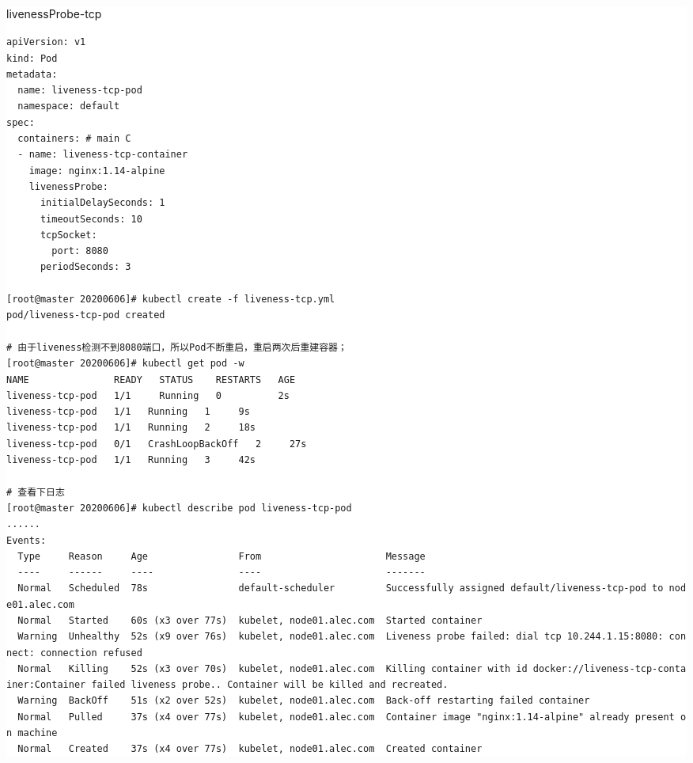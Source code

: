 livenessProbe-tcp

```
apiVersion: v1
kind: Pod
metadata: 
  name: liveness-tcp-pod
  namespace: default
spec:
  containers: # main C
  - name: liveness-tcp-container
    image: nginx:1.14-alpine
    livenessProbe:
      initialDelaySeconds: 1
      timeoutSeconds: 10
      tcpSocket:
        port: 8080
      periodSeconds: 3

[root@master 20200606]# kubectl create -f liveness-tcp.yml 
pod/liveness-tcp-pod created

# 由于liveness检测不到8080端口，所以Pod不断重启，重启两次后重建容器；
[root@master 20200606]# kubectl get pod -w
NAME               READY   STATUS    RESTARTS   AGE
liveness-tcp-pod   1/1     Running   0          2s
liveness-tcp-pod   1/1   Running   1     9s
liveness-tcp-pod   1/1   Running   2     18s
liveness-tcp-pod   0/1   CrashLoopBackOff   2     27s
liveness-tcp-pod   1/1   Running   3     42s

# 查看下日志
[root@master 20200606]# kubectl describe pod liveness-tcp-pod
......
Events:
  Type     Reason     Age                From                      Message
  ----     ------     ----               ----                      -------
  Normal   Scheduled  78s                default-scheduler         Successfully assigned default/liveness-tcp-pod to node01.alec.com
  Normal   Started    60s (x3 over 77s)  kubelet, node01.alec.com  Started container
  Warning  Unhealthy  52s (x9 over 76s)  kubelet, node01.alec.com  Liveness probe failed: dial tcp 10.244.1.15:8080: connect: connection refused
  Normal   Killing    52s (x3 over 70s)  kubelet, node01.alec.com  Killing container with id docker://liveness-tcp-container:Container failed liveness probe.. Container will be killed and recreated.
  Warning  BackOff    51s (x2 over 52s)  kubelet, node01.alec.com  Back-off restarting failed container
  Normal   Pulled     37s (x4 over 77s)  kubelet, node01.alec.com  Container image "nginx:1.14-alpine" already present on machine
  Normal   Created    37s (x4 over 77s)  kubelet, node01.alec.com  Created container
```


